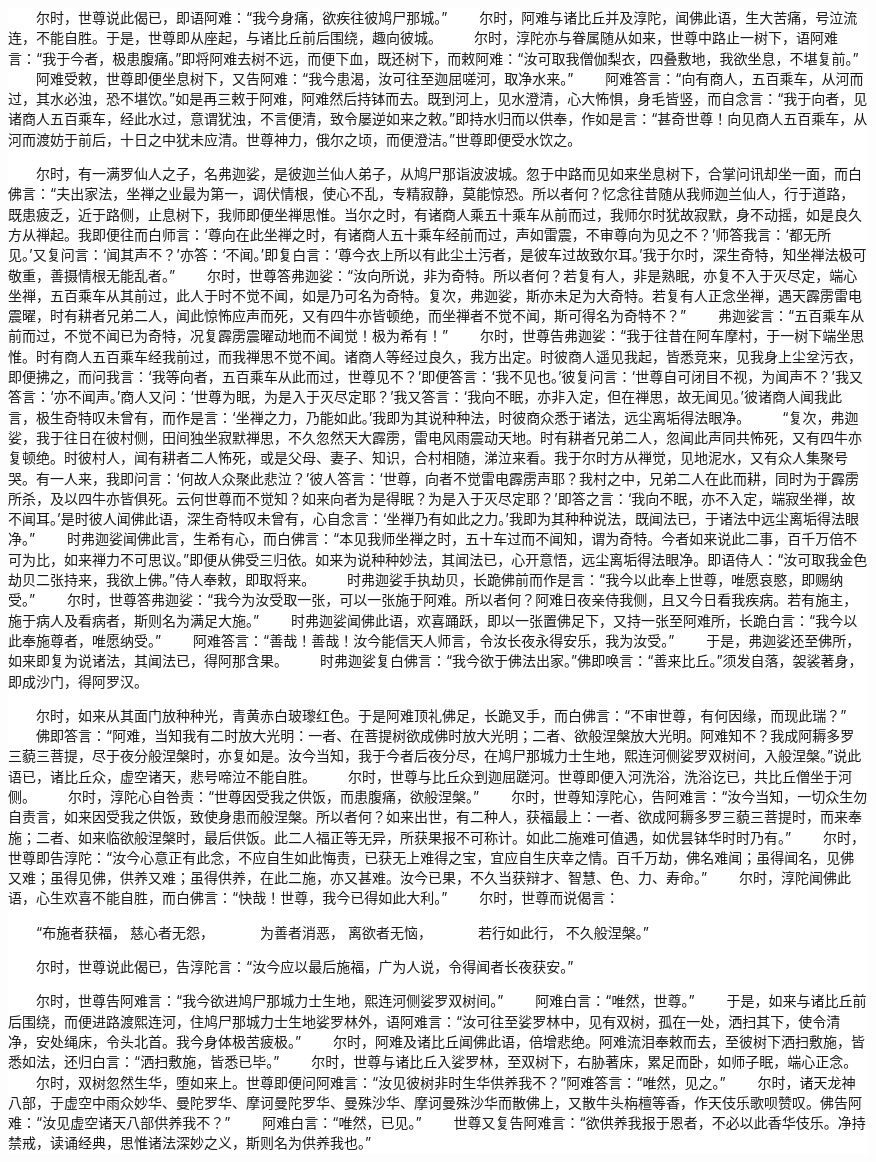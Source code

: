 　　尔时，世尊说此偈已，即语阿难：“我今身痛，欲疾往彼鸠尸那城。”
　　尔时，阿难与诸比丘并及淳陀，闻佛此语，生大苦痛，号泣流连，不能自胜。于是，世尊即从座起，与诸比丘前后围绕，趣向彼城。
　　尔时，淳陀亦与眷属随从如来，世尊中路止一树下，语阿难言：“我于今者，极患腹痛。”即将阿难去树不远，而便下血，既还树下，而敕阿难：“汝可取我僧伽梨衣，四叠敷地，我欲坐息，不堪复前。”
　　阿难受敕，世尊即便坐息树下，又告阿难：“我今患渴，汝可往至迦屈嗟河，取净水来。”
　　阿难答言：“向有商人，五百乘车，从河而过，其水必浊，恐不堪饮。”如是再三敕于阿难，阿难然后持钵而去。既到河上，见水澄清，心大怖惧，身毛皆竖，而自念言：“我于向者，见诸商人五百乘车，经此水过，意谓犹浊，不言便清，致令屡逆如来之敕。”即持水归而以供奉，作如是言：“甚奇世尊！向见商人五百乘车，从河而渡妨于前后，十日之中犹未应清。世尊神力，俄尔之顷，而便澄洁。”世尊即便受水饮之。

　　尔时，有一满罗仙人之子，名弗迦娑，是彼迦兰仙人弟子，从鸠尸那诣波波城。忽于中路而见如来坐息树下，合掌问讯却坐一面，而白佛言：“夫出家法，坐禅之业最为第一，调伏情根，使心不乱，专精寂静，莫能惊恐。所以者何？忆念往昔随从我师迦兰仙人，行于道路，既患疲乏，近于路侧，止息树下，我师即便坐禅思惟。当尔之时，有诸商人乘五十乘车从前而过，我师尔时犹故寂默，身不动摇，如是良久方从禅起。我即便往而白师言：‘尊向在此坐禅之时，有诸商人五十乘车经前而过，声如雷震，不审尊向为见之不？’师答我言：‘都无所见。’又复问言：‘闻其声不？’亦答：‘不闻。’即复白言：‘尊今衣上所以有此尘土污者，是彼车过故致尔耳。’我于尔时，深生奇特，知坐禅法极可敬重，善摄情根无能乱者。”
　　尔时，世尊答弗迦娑：“汝向所说，非为奇特。所以者何？若复有人，非是熟眠，亦复不入于灭尽定，端心坐禅，五百乘车从其前过，此人于时不觉不闻，如是乃可名为奇特。复次，弗迦娑，斯亦未足为大奇特。若复有人正念坐禅，遇天霹雳雷电震曜，时有耕者兄弟二人，闻此惊怖应声而死，又有四牛亦皆顿绝，而坐禅者不觉不闻，斯可得名为奇特不？”
　　弗迦娑言：“五百乘车从前而过，不觉不闻已为奇特，况复霹雳震曜动地而不闻觉！极为希有！”
　　尔时，世尊告弗迦娑：“我于往昔在阿车摩村，于一树下端坐思惟。时有商人五百乘车经我前过，而我禅思不觉不闻。诸商人等经过良久，我方出定。时彼商人遥见我起，皆悉竞来，见我身上尘坌污衣，即便拂之，而问我言：‘我等向者，五百乘车从此而过，世尊见不？’即便答言：‘我不见也。’彼复问言：‘世尊自可闭目不视，为闻声不？’我又答言：‘亦不闻声。’商人又问：‘世尊为眠，为是入于灭尽定耶？’我又答言：‘我向不眠，亦非入定，但在禅思，故无闻见。’彼诸商人闻我此言，极生奇特叹未曾有，而作是言：‘坐禅之力，乃能如此。’我即为其说种种法，时彼商众悉于诸法，远尘离垢得法眼净。
　　“复次，弗迦娑，我于往日在彼村侧，田间独坐寂默禅思，不久忽然天大霹雳，雷电风雨震动天地。时有耕者兄弟二人，忽闻此声同共怖死，又有四牛亦复顿绝。时彼村人，闻有耕者二人怖死，或是父母、妻子、知识，合村相随，涕泣来看。我于尔时方从禅觉，见地泥水，又有众人集聚号哭。有一人来，我即问言：‘何故人众聚此悲泣？’彼人答言：‘世尊，向者不觉雷电霹雳声耶？我村之中，兄弟二人在此而耕，同时为于霹雳所杀，及以四牛亦皆俱死。云何世尊而不觉知？如来向者为是得眠？为是入于灭尽定耶？’即答之言：‘我向不眠，亦不入定，端寂坐禅，故不闻耳。’是时彼人闻佛此语，深生奇特叹未曾有，心自念言：‘坐禅乃有如此之力。’我即为其种种说法，既闻法已，于诸法中远尘离垢得法眼净。”
　　时弗迦娑闻佛此言，生希有心，而白佛言：“本见我师坐禅之时，五十车过而不闻知，谓为奇特。今者如来说此二事，百千万倍不可为比，如来禅力不可思议。”即便从佛受三归依。如来为说种种妙法，其闻法已，心开意悟，远尘离垢得法眼净。即语侍人：“汝可取我金色劫贝二张持来，我欲上佛。”侍人奉敕，即取将来。
　　时弗迦娑手执劫贝，长跪佛前而作是言：“我今以此奉上世尊，唯愿哀愍，即赐纳受。”
　　尔时，世尊答弗迦娑：“我今为汝受取一张，可以一张施于阿难。所以者何？阿难日夜亲侍我侧，且又今日看我疾病。若有施主，施于病人及看病者，斯则名为满足大施。”
　　时弗迦娑闻佛此语，欢喜踊跃，即以一张置佛足下，又持一张至阿难所，长跪白言：“我今以此奉施尊者，唯愿纳受。”
　　阿难答言：“善哉！善哉！汝今能信天人师言，令汝长夜永得安乐，我为汝受。”
　　于是，弗迦娑还至佛所，如来即复为说诸法，其闻法已，得阿那含果。
　　时弗迦娑复白佛言：“我今欲于佛法出家。”佛即唤言：“善来比丘。”须发自落，袈裟著身，即成沙门，得阿罗汉。

　　尔时，如来从其面门放种种光，青黄赤白玻瓈红色。于是阿难顶礼佛足，长跪叉手，而白佛言：“不审世尊，有何因缘，而现此瑞？”
　　佛即答言：“阿难，当知我有二时放大光明：一者、在菩提树欲成佛时放大光明；二者、欲般涅槃放大光明。阿难知不？我成阿耨多罗三藐三菩提，尽于夜分般涅槃时，亦复如是。汝今当知，我于今者后夜分尽，在鸠尸那城力士生地，熙连河侧娑罗双树间，入般涅槃。”说此语已，诸比丘众，虚空诸天，悲号啼泣不能自胜。
　　尔时，世尊与比丘众到迦屈蹉河。世尊即便入河洗浴，洗浴讫已，共比丘僧坐于河侧。
　　尔时，淳陀心自咎责：“世尊因受我之供饭，而患腹痛，欲般涅槃。”
　　尔时，世尊知淳陀心，告阿难言：“汝今当知，一切众生勿自责言，如来因受我之供饭，致使身患而般涅槃。所以者何？如来出世，有二种人，获福最上：一者、欲成阿耨多罗三藐三菩提时，而来奉施；二者、如来临欲般涅槃时，最后供饭。此二人福正等无异，所获果报不可称计。如此二施难可值遇，如优昙钵华时时乃有。”
　　尔时，世尊即告淳陀：“汝今心意正有此念，不应自生如此悔责，已获无上难得之宝，宜应自生庆幸之情。百千万劫，佛名难闻；虽得闻名，见佛又难；虽得见佛，供养又难；虽得供养，在此二施，亦又甚难。汝今已果，不久当获辩才、智慧、色、力、寿命。”
　　尔时，淳陀闻佛此语，心生欢喜不能自胜，而白佛言：“快哉！世尊，我今已得如此大利。”
　　尔时，世尊而说偈言：

　　“布施者获福， 慈心者无怨，
　　　为善者消恶， 离欲者无恼，
　　　若行如此行， 不久般涅槃。”

　　尔时，世尊说此偈已，告淳陀言：“汝今应以最后施福，广为人说，令得闻者长夜获安。”

　　尔时，世尊告阿难言：“我今欲进鸠尸那城力士生地，熙连河侧娑罗双树间。”
　　阿难白言：“唯然，世尊。”
　　于是，如来与诸比丘前后围绕，而便进路渡熙连河，住鸠尸那城力士生地娑罗林外，语阿难言：“汝可往至娑罗林中，见有双树，孤在一处，洒扫其下，使令清净，安处绳床，令头北首。我今身体极苦疲极。”
　　尔时，阿难及诸比丘闻佛此语，倍增悲绝。阿难流泪奉敕而去，至彼树下洒扫敷施，皆悉如法，还归白言：“洒扫敷施，皆悉已毕。”
　　尔时，世尊与诸比丘入娑罗林，至双树下，右胁著床，累足而卧，如师子眠，端心正念。
　　尔时，双树忽然生华，堕如来上。世尊即便问阿难言：“汝见彼树非时生华供养我不？”阿难答言：“唯然，见之。”
　　尔时，诸天龙神八部，于虚空中雨众妙华、曼陀罗华、摩诃曼陀罗华、曼殊沙华、摩诃曼殊沙华而散佛上，又散牛头栴檀等香，作天伎乐歌呗赞叹。佛告阿难：“汝见虚空诸天八部供养我不？”
　　阿难白言：“唯然，已见。”
　　世尊又复告阿难言：“欲供养我报于恩者，不必以此香华伎乐。净持禁戒，读诵经典，思惟诸法深妙之义，斯则名为供养我也。”

